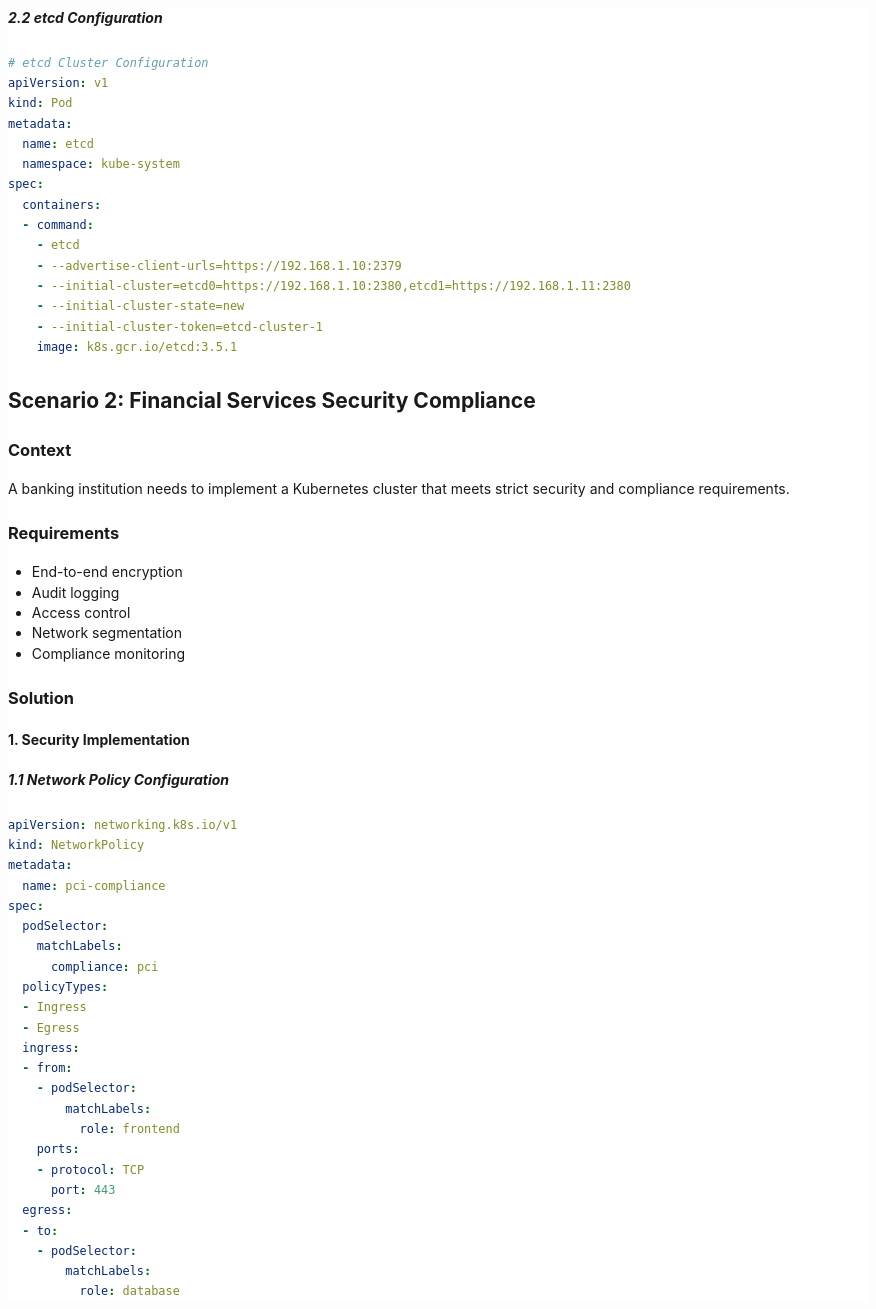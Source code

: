 
##### 2.2 etcd Configuration
```yaml
# etcd Cluster Configuration
apiVersion: v1
kind: Pod
metadata:
  name: etcd
  namespace: kube-system
spec:
  containers:
  - command:
    - etcd
    - --advertise-client-urls=https://192.168.1.10:2379
    - --initial-cluster=etcd0=https://192.168.1.10:2380,etcd1=https://192.168.1.11:2380
    - --initial-cluster-state=new
    - --initial-cluster-token=etcd-cluster-1
    image: k8s.gcr.io/etcd:3.5.1
```

## Scenario 2: Financial Services Security Compliance

### Context
A banking institution needs to implement a Kubernetes cluster that meets strict security and compliance requirements.

### Requirements
- End-to-end encryption
- Audit logging
- Access control
- Network segmentation
- Compliance monitoring

### Solution

#### 1. Security Implementation

##### 1.1 Network Policy Configuration
```yaml
apiVersion: networking.k8s.io/v1
kind: NetworkPolicy
metadata:
  name: pci-compliance
spec:
  podSelector:
    matchLabels:
      compliance: pci
  policyTypes:
  - Ingress
  - Egress
  ingress:
  - from:
    - podSelector:
        matchLabels:
          role: frontend
    ports:
    - protocol: TCP
      port: 443
  egress:
  - to:
    - podSelector:
        matchLabels:
          role: database
```